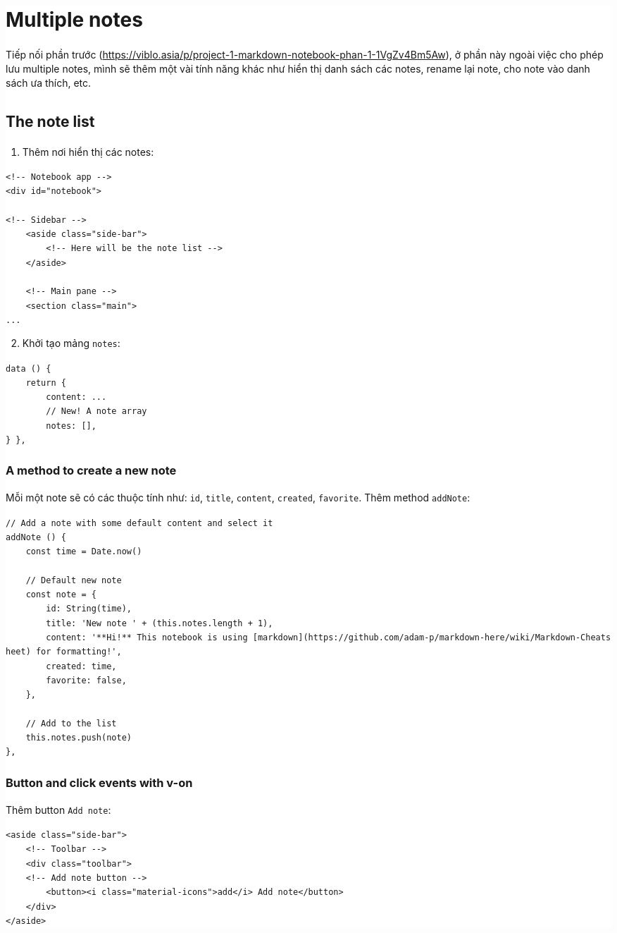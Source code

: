 # Multiple notes
Tiếp nối phần trước (https://viblo.asia/p/project-1-markdown-notebook-phan-1-1VgZv4Bm5Aw), ở phần này ngoài việc cho phép lưu multiple notes, mình sẽ thêm một vài tính năng khác như hiển thị danh sách các notes, rename lại note, cho note vào danh sách ưa thích, etc.
## The note list
1. Thêm nơi hiển thị các notes:
```$xslt
<!-- Notebook app -->
<div id="notebook">

<!-- Sidebar -->
    <aside class="side-bar">
        <!-- Here will be the note list --> 
    </aside>

    <!-- Main pane -->
    <section class="main">
...
```
2. Khởi tạo mảng `notes`:
```$xslt
data () {
    return {
        content: ...
        // New! A note array 
        notes: [],
} },
```
### A method to create a new note
Mỗi một note sẽ có các thuộc tính như: `id`, `title`, `content`, `created`, `favorite`.
Thêm method `addNote`:
```
// Add a note with some default content and select it
addNote () {
    const time = Date.now()
            
    // Default new note
    const note = {
        id: String(time),
        title: 'New note ' + (this.notes.length + 1),
        content: '**Hi!** This notebook is using [markdown](https://github.com/adam-p/markdown-here/wiki/Markdown-Cheatsheet) for formatting!',
        created: time,
        favorite: false,
    },
    
    // Add to the list
    this.notes.push(note)
},
```
### Button and click events with v-on
Thêm button `Add note`:
```$xslt
<aside class="side-bar"> 
    <!-- Toolbar -->
    <div class="toolbar">
    <!-- Add note button -->
        <button><i class="material-icons">add</i> Add note</button> 
    </div>
</aside>
```